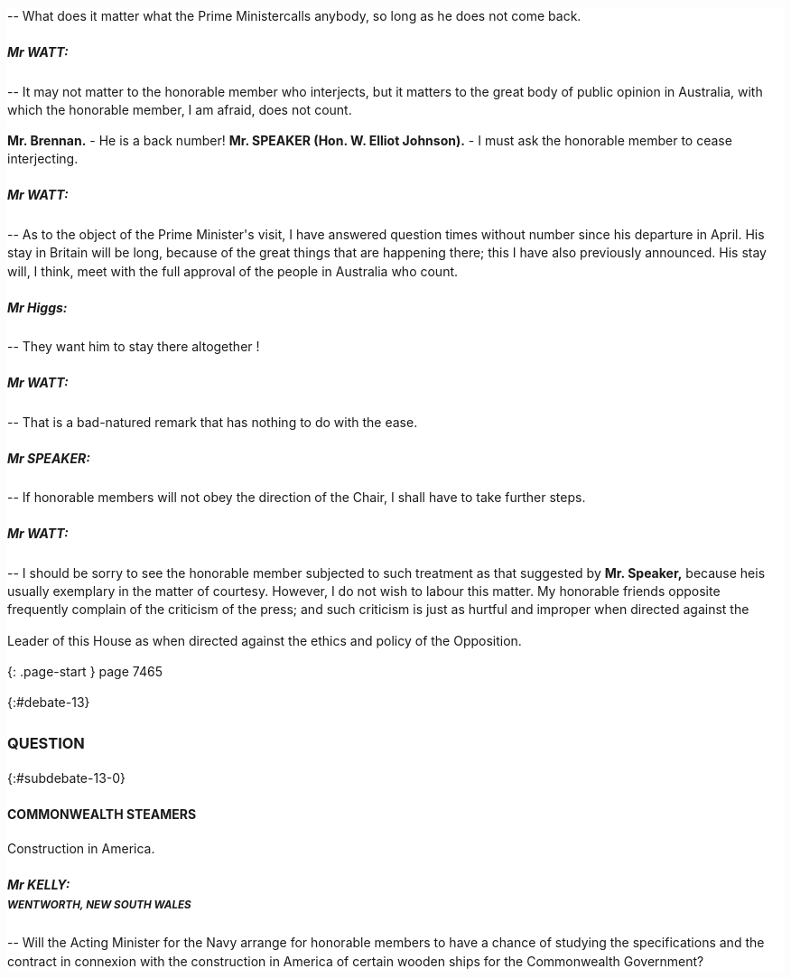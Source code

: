 --  What does it matter what the Prime Ministercalls anybody, so long as he does not come back. 

##### Mr WATT:

-- It may not matter to the honorable member who interjects, but it matters to the great body of public opinion in Australia, with which the honorable member, I am afraid, does not count. 


 **Mr. Brennan.** -  He is a back number!   **Mr. SPEAKER (Hon. W. Elliot Johnson).**  - I must ask the honorable member to cease interjecting. 

##### Mr WATT:

-- As to the object of the Prime Minister's visit, I have answered question times without number since his departure in April. His stay in Britain will be long, because of the great things that are happening there; this I have also previously announced. His stay will, I think, meet with the full approval of the people in Australia who count. 

##### Mr Higgs:

--  They want him to stay there altogether ! 

##### Mr WATT:

-- That is a bad-natured remark that has nothing to do with the ease. 

##### Mr SPEAKER:

-- If honorable members will not obey the direction of the Chair, I shall have to take further steps. 

##### Mr WATT:

-- I should be sorry to see the honorable member subjected to such treatment as that suggested by  **Mr. Speaker,**  because heis usually exemplary in the matter of courtesy. However, I do not wish to labour this matter. My honorable friends opposite frequently complain of the criticism of the press; and such criticism is just as hurtful and improper when directed against the 

Leader of this House as when directed against the ethics and policy of the Opposition. 

{: .page-start }
page 7465

{:#debate-13}
### QUESTION

{:#subdebate-13-0}
#### COMMONWEALTH STEAMERS

Construction in America. 

##### Mr KELLY:<br><small class="text-muted">WENTWORTH, NEW SOUTH WALES</small>

-- Will the Acting Minister for the Navy arrange for honorable members to have a chance of studying the specifications and the contract in connexion with the construction in America of certain wooden ships for the Commonwealth Government? 

